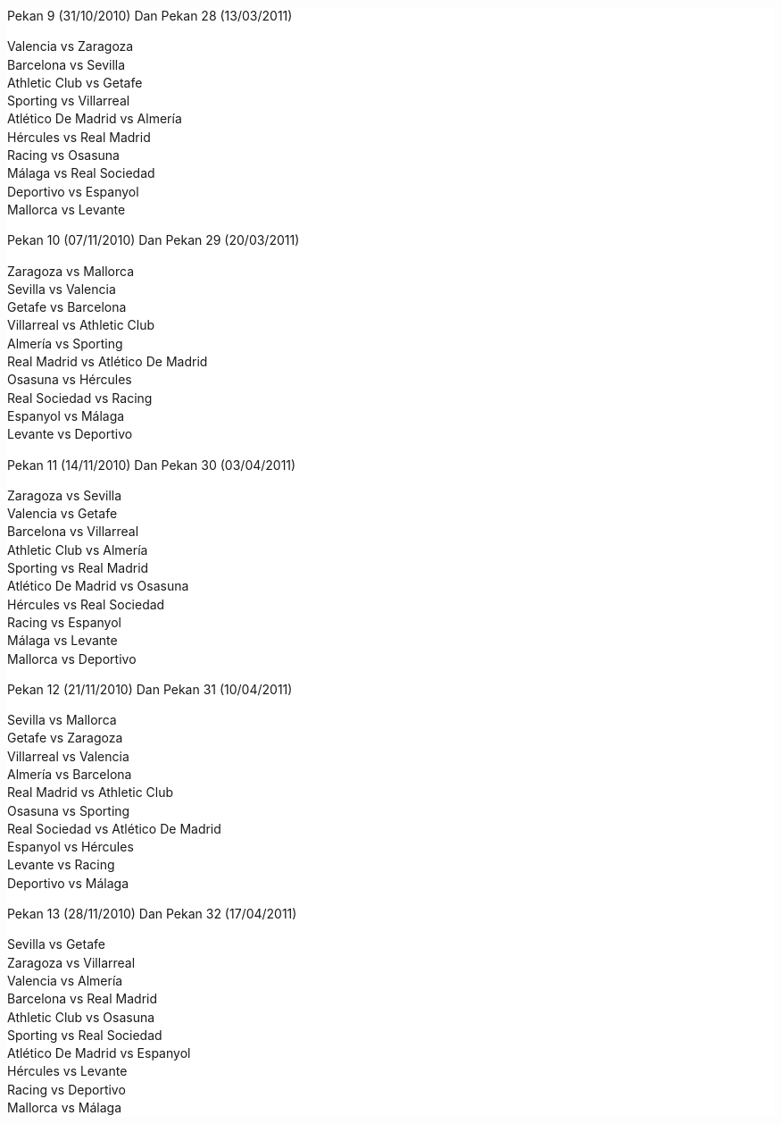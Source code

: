 Pekan 9 (31/10/2010) Dan Pekan 28 (13/03/2011)

Valencia vs Zaragoza  
Barcelona vs Sevilla  
Athletic Club vs Getafe  
Sporting vs Villarreal  
Atlético De Madrid vs Almería  
Hércules vs Real Madrid  
Racing vs Osasuna  
Málaga vs Real Sociedad  
Deportivo vs Espanyol  
Mallorca vs Levante

Pekan 10 (07/11/2010) Dan Pekan 29 (20/03/2011)

Zaragoza vs Mallorca  
Sevilla vs Valencia  
Getafe vs Barcelona  
Villarreal vs Athletic Club  
Almería vs Sporting  
Real Madrid vs Atlético De Madrid  
Osasuna vs Hércules  
Real Sociedad vs Racing  
Espanyol vs Málaga  
Levante vs Deportivo

Pekan 11 (14/11/2010) Dan Pekan 30 (03/04/2011)

Zaragoza vs Sevilla  
Valencia vs Getafe  
Barcelona vs Villarreal  
Athletic Club vs Almería  
Sporting vs Real Madrid  
Atlético De Madrid vs Osasuna  
Hércules vs Real Sociedad  
Racing vs Espanyol  
Málaga vs Levante  
Mallorca vs Deportivo

Pekan 12 (21/11/2010) Dan Pekan 31 (10/04/2011)

Sevilla vs Mallorca  
Getafe vs Zaragoza  
Villarreal vs Valencia  
Almería vs Barcelona  
Real Madrid vs Athletic Club  
Osasuna vs Sporting  
Real Sociedad vs Atlético De Madrid  
Espanyol vs Hércules  
Levante vs Racing  
Deportivo vs Málaga

Pekan 13 (28/11/2010) Dan Pekan 32 (17/04/2011)

Sevilla vs Getafe  
Zaragoza vs Villarreal  
Valencia vs Almería  
Barcelona vs Real Madrid  
Athletic Club vs Osasuna  
Sporting vs Real Sociedad  
Atlético De Madrid vs Espanyol  
Hércules vs Levante  
Racing vs Deportivo  
Mallorca vs Málaga
